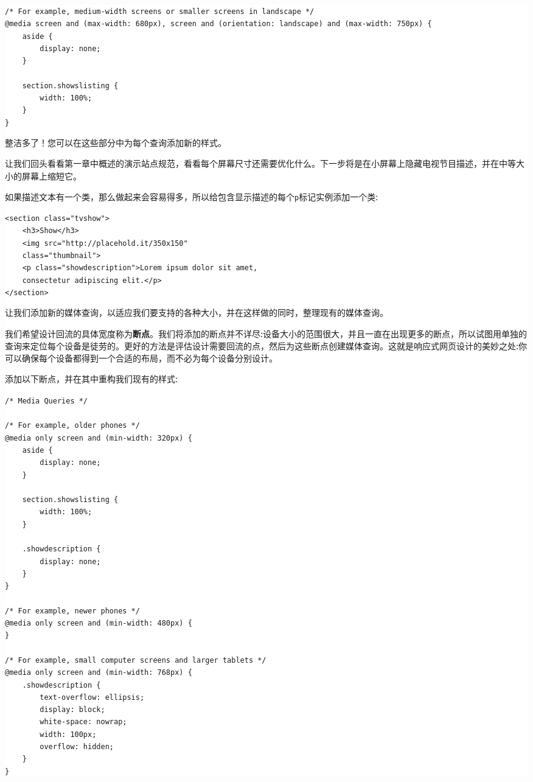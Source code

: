 ```
/* For example, medium-width screens or smaller screens in landscape */
@media screen and (max-width: 680px), screen and (orientation: landscape) and (max-width: 750px) {
    aside {
        display: none;
    }

    section.showslisting {
        width: 100%;
    }
}
```

整洁多了！您可以在这些部分中为每个查询添加新的样式。

让我们回头看看第一章中概述的演示站点规范，看看每个屏幕尺寸还需要优化什么。下一步将是在小屏幕上隐藏电视节目描述，并在中等大小的屏幕上缩短它。

如果描述文本有一个类，那么做起来会容易得多，所以给包含显示描述的每个`p`标记实例添加一个类:

```
<section class="tvshow">
    <h3>Show</h3>
    <img src="http://placehold.it/350x150" 
    class="thumbnail">
    <p class="showdescription">Lorem ipsum dolor sit amet, 
    consectetur adipiscing elit.</p>
</section>
```

让我们添加新的媒体查询，以适应我们要支持的各种大小，并在这样做的同时，整理现有的媒体查询。

我们希望设计回流的具体宽度称为**断点**。我们将添加的断点并不详尽:设备大小的范围很大，并且一直在出现更多的断点，所以试图用单独的查询来定位每个设备是徒劳的。更好的方法是评估设计需要回流的点，然后为这些断点创建媒体查询。这就是响应式网页设计的美妙之处:你可以确保每个设备都得到一个合适的布局，而不必为每个设备分别设计。

添加以下断点，并在其中重构我们现有的样式:

```
/* Media Queries */

/* For example, older phones */
@media only screen and (min-width: 320px) {
    aside {
        display: none;
    }

    section.showslisting {
        width: 100%;
    }

    .showdescription {
        display: none;
    }
}

/* For example, newer phones */
@media only screen and (min-width: 480px) {
}

/* For example, small computer screens and larger tablets */
@media only screen and (min-width: 768px) {
    .showdescription {
        text-overflow: ellipsis;
        display: block;
        white-space: nowrap;
        width: 100px;
        overflow: hidden;
    }
}
```